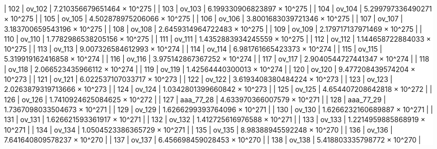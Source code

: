 | 102 | ov_102 | 7.210356679651464 × 10^275 |
| 103 | ov_103 | 6.199330906823897 × 10^275 |
| 104 | ov_104 | 5.299797336490271 × 10^275 |
| 105 | ov_105 | 4.502878975206066 × 10^275 |
| 106 | ov_106 | 3.8001683039721346 × 10^275 |
| 107 | ov_107 | 3.183700659543196 × 10^275 |
| 108 | ov_108 | 2.6459314964722483 × 10^275 |
| 109 | ov_109 | 2.179717137971469 × 10^275 |
| 110 | ov_110 | 1.7782986538205156 × 10^275 |
| 111 | ov_111 | 1.4352883934245559 × 10^275 |
| 112 | ov_112 | 1.144658722884033 × 10^275 |
| 113 | ov_113 | 9.007326584612993 × 10^274 |
| 114 | ov_114 | 6.981761665423373 × 10^274 |
| 115 | ov_115 | 5.319919162416858 × 10^274 |
| 116 | ov_116 | 3.975142867367252 × 10^274 |
| 117 | ov_117 | 2.9040544727441347 × 10^274 |
| 118 | ov_118 | 2.066523435966112 × 10^274 |
| 119 | ov_119 | 1.42564440300013 × 10^274 |
| 120 | ov_120 | 9.477208439574204 × 10^273 |
| 121 | ov_121 | 6.022537107033717 × 10^273 |
| 122 | ov_122 | 3.6193408380484224 × 10^273 |
| 123 | ov_123 | 2.0263879319713666 × 10^273 |
| 124 | ov_124 | 1.0342801399660842 × 10^273 |
| 125 | ov_125 | 4.654407208642818 × 10^272 |
| 126 | ov_126 | 1.7410924625084625 × 10^272 |
| 127 | aaa_77_28 | 4.633970366007579 × 10^271 |
| 128 | aaa_77_29 | 1.7367098033504673 × 10^271 |
| 129 | ov_129 | 1.6266299393764096 × 10^271 |
| 130 | ov_130 | 1.6266232160689887 × 10^271 |
| 131 | ov_131 | 1.626621593361917 × 10^271 |
| 132 | ov_132 | 1.412725616976588 × 10^271 |
| 133 | ov_133 | 1.2214959885868919 × 10^271 |
| 134 | ov_134 | 1.0504523386365729 × 10^271 |
| 135 | ov_135 | 8.98388945592248 × 10^270 |
| 136 | ov_136 | 7.641640809578237 × 10^270 |
| 137 | ov_137 | 6.456698459028453 × 10^270 |
| 138 | ov_138 | 5.418803335798772 × 10^270 |